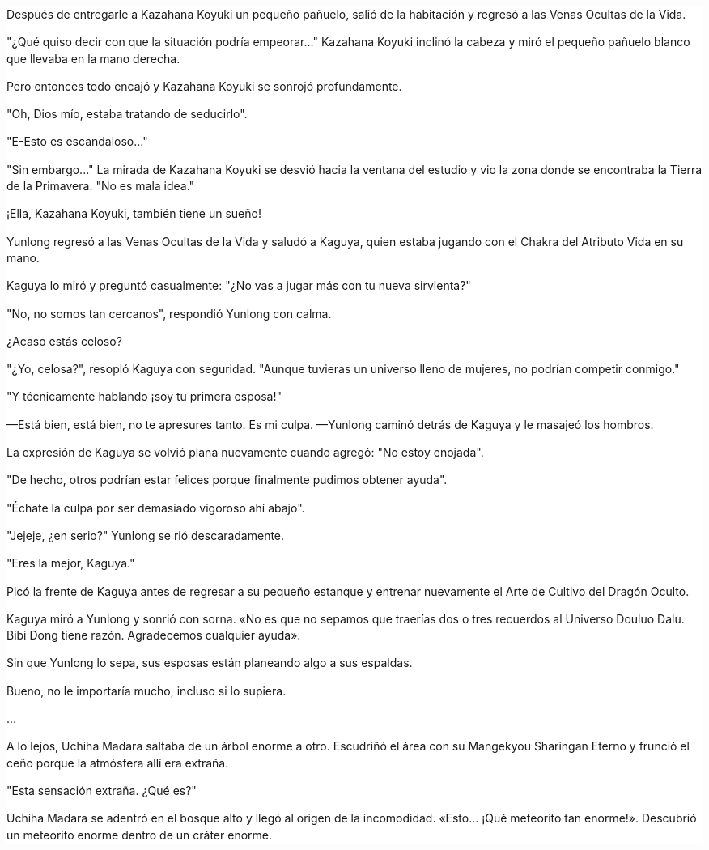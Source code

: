 Después de entregarle a Kazahana Koyuki un pequeño pañuelo, salió de la habitación y regresó a las Venas Ocultas de la Vida.

"¿Qué quiso decir con que la situación podría empeorar..." Kazahana Koyuki inclinó la cabeza y miró el pequeño pañuelo blanco que llevaba en la mano derecha.

Pero entonces todo encajó y Kazahana Koyuki se sonrojó profundamente.

"Oh, Dios mío, estaba tratando de seducirlo".

"E-Esto es escandaloso..."

"Sin embargo..." La mirada de Kazahana Koyuki se desvió hacia la ventana del estudio y vio la zona donde se encontraba la Tierra de la Primavera. "No es mala idea."

¡Ella, Kazahana Koyuki, también tiene un sueño!

Yunlong regresó a las Venas Ocultas de la Vida y saludó a Kaguya, quien estaba jugando con el Chakra del Atributo Vida en su mano.

Kaguya lo miró y preguntó casualmente: "¿No vas a jugar más con tu nueva sirvienta?"

"No, no somos tan cercanos", respondió Yunlong con calma.

¿Acaso estás celoso?

"¿Yo, celosa?", resopló Kaguya con seguridad. "Aunque tuvieras un universo lleno de mujeres, no podrían competir conmigo."

"Y técnicamente hablando ¡soy tu primera esposa!"

—Está bien, está bien, no te apresures tanto. Es mi culpa. —Yunlong caminó detrás de Kaguya y le masajeó los hombros.

La expresión de Kaguya se volvió plana nuevamente cuando agregó: "No estoy enojada".

"De hecho, otros podrían estar felices porque finalmente pudimos obtener ayuda".

"Échate la culpa por ser demasiado vigoroso ahí abajo".

"Jejeje, ¿en serio?" Yunlong se rió descaradamente.

"Eres la mejor, Kaguya."

Picó la frente de Kaguya antes de regresar a su pequeño estanque y entrenar nuevamente el Arte de Cultivo del Dragón Oculto.

Kaguya miró a Yunlong y sonrió con sorna. «No es que no sepamos que traerías dos o tres recuerdos al Universo Douluo Dalu. Bibi Dong tiene razón. Agradecemos cualquier ayuda».

Sin que Yunlong lo sepa, sus esposas están planeando algo a sus espaldas.

Bueno, no le importaría mucho, incluso si lo supiera.

...

A lo lejos, Uchiha Madara saltaba de un árbol enorme a otro. Escudriñó el área con su Mangekyou Sharingan Eterno y frunció el ceño porque la atmósfera allí era extraña.

"Esta sensación extraña. ¿Qué es?"

Uchiha Madara se adentró en el bosque alto y llegó al origen de la incomodidad. «Esto... ¡Qué meteorito tan enorme!». Descubrió un meteorito enorme dentro de un cráter enorme.
